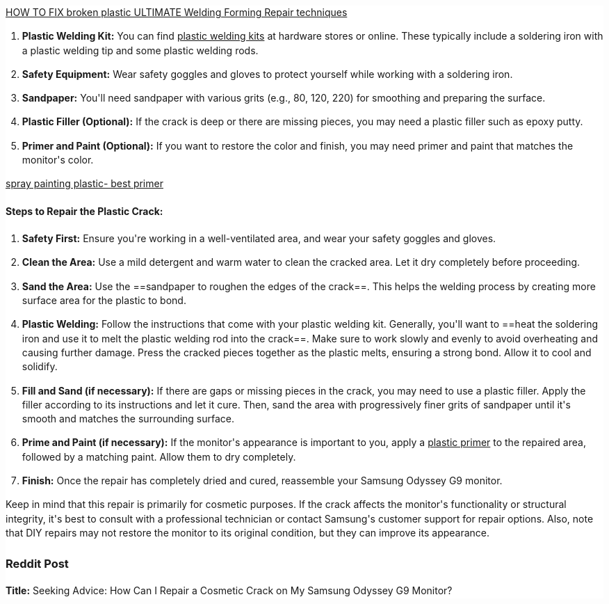 [HOW TO FIX broken plastic ULTIMATE Welding Forming Repair techniques](https://www.youtube.com/watch?v=OVaup9CYOL0)

1. **Plastic Welding Kit:** You can find [plastic welding kits](https://www.amazon.com/s?k=Plastic+Welding+Kit) at hardware stores or online. These typically include a soldering iron with a plastic welding tip and some plastic welding rods.
    
2. **Safety Equipment:** Wear safety goggles and gloves to protect yourself while working with a soldering iron.
    
3. **Sandpaper:** You'll need sandpaper with various grits (e.g., 80, 120, 220) for smoothing and preparing the surface.
    
4. **Plastic Filler (Optional):** If the crack is deep or there are missing pieces, you may need a plastic filler such as epoxy putty.
    
5. **Primer and Paint (Optional):** If you want to restore the color and finish, you may need primer and paint that matches the monitor's color.
    

[spray painting plastic- best primer](https://www.youtube.com/watch?v=aHN1Efohc7E)
#### Steps to Repair the Plastic Crack:

1. **Safety First:** Ensure you're working in a well-ventilated area, and wear your safety goggles and gloves.
    
2. **Clean the Area:** Use a mild detergent and warm water to clean the cracked area. Let it dry completely before proceeding.
    
3. **Sand the Area:** Use the ==sandpaper to roughen the edges of the crack==. This helps the welding process by creating more surface area for the plastic to bond.
    
4. **Plastic Welding:** Follow the instructions that come with your plastic welding kit. Generally, you'll want to ==heat the soldering iron and use it to melt the plastic welding rod into the crack==. Make sure to work slowly and evenly to avoid overheating and causing further damage. Press the cracked pieces together as the plastic melts, ensuring a strong bond. Allow it to cool and solidify.
    
5. **Fill and Sand (if necessary):** If there are gaps or missing pieces in the crack, you may need to use a plastic filler. Apply the filler according to its instructions and let it cure. Then, sand the area with progressively finer grits of sandpaper until it's smooth and matches the surrounding surface.
    
6. **Prime and Paint (if necessary):** If the monitor's appearance is important to you, apply a [plastic primer](https://www.jbtools.com/duplicolor-cp199-plastic-adhesion-promoter-clear-primer-11-oz-aerosol) to the repaired area, followed by a matching paint. Allow them to dry completely.
    
7. **Finish:** Once the repair has completely dried and cured, reassemble your Samsung Odyssey G9 monitor.
    

Keep in mind that this repair is primarily for cosmetic purposes. If the crack affects the monitor's functionality or structural integrity, it's best to consult with a professional technician or contact Samsung's customer support for repair options. Also, note that DIY repairs may not restore the monitor to its original condition, but they can improve its appearance.


### Reddit Post

**Title:** Seeking Advice: How Can I Repair a Cosmetic Crack on My Samsung Odyssey G9 Monitor?
